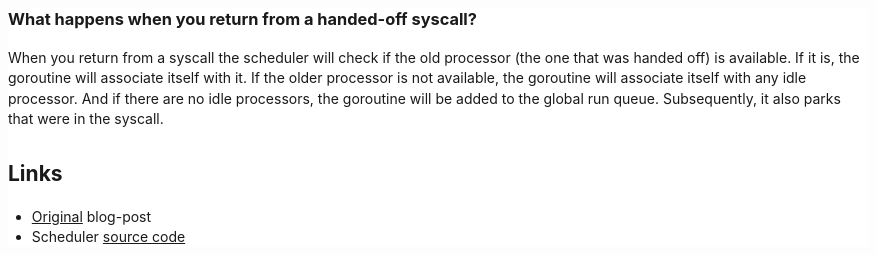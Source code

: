 ### What happens when you return from a handed-off syscall?
When you return from a syscall the scheduler will check if the old processor (the one that was handed off) is available. If it is, the goroutine will associate itself with it. If the older processor is not available, the goroutine will associate itself with any idle processor. And if there are no idle processors, the goroutine will be added to the global run queue. Subsequently, it also parks that were in the syscall.

## Links
- [Original](https://www.kelche.co/blog/go/golang-scheduling) blog-post
- Scheduler [source code](https://github.com/golang/go/blob/master/src/runtime/proc.go)
